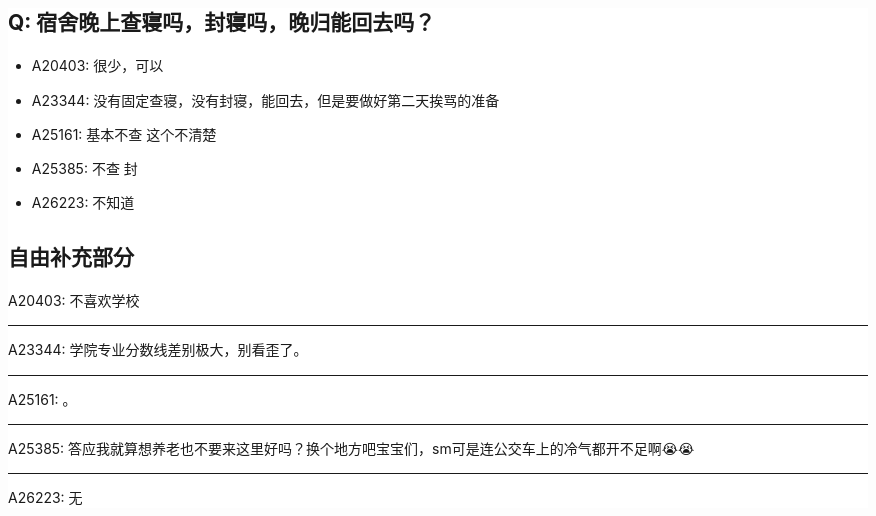 ## Q: 宿舍晚上查寝吗，封寝吗，晚归能回去吗？

- A20403: 很少，可以

- A23344: 没有固定查寝，没有封寝，能回去，但是要做好第二天挨骂的准备

- A25161: 基本不查 这个不清楚

- A25385: 不查 封

- A26223: 不知道

## 自由补充部分

A20403: 不喜欢学校

***

A23344: 学院专业分数线差别极大，别看歪了。

***

A25161: 。

***

A25385: 答应我就算想养老也不要来这里好吗？换个地方吧宝宝们，sm可是连公交车上的冷气都开不足啊😭😭

***

A26223: 无